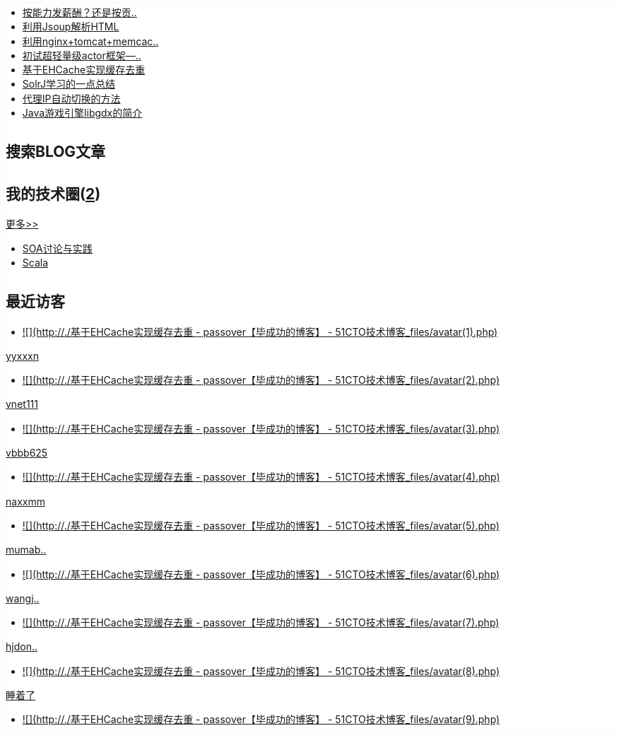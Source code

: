 * [按能力发薪酬？还是按贡..](http://passover.blog.51cto.com/2431658/531075)
* [利用Jsoup解析HTML](http://passover.blog.51cto.com/2431658/484673)
* [利用nginx+tomcat+memcac..](http://passover.blog.51cto.com/2431658/648182)
* [初试超轻量级actor框架—..](http://passover.blog.51cto.com/2431658/517931)
* [基于EHCache实现缓存去重]()
* [SolrJ学习的一点总结](http://passover.blog.51cto.com/2431658/568972)
* [代理IP自动切换的方法](http://passover.blog.51cto.com/2431658/502232)
* [Java游戏引擎libgdx的简介](http://passover.blog.51cto.com/2431658/803094)

## 搜索BLOG文章
## 我的技术圈([**2**](http://passover.blog.51cto.com/mygroup.php))

[更多>>](http://home.51cto.com/apps/group/index.php?s=/Index/index/)

* [SOA讨论与实践](http://g.51cto.com/soa)  
* [Scala](http://g.51cto.com/scala)  

## 最近访客

* [![](http://./基于EHCache实现缓存去重 - passover【毕成功的博客】 - 51CTO技术博客_files/avatar(1).php)](http://5985626.blog.51cto.com/)

[yyxxxn](http://5985626.blog.51cto.com/)
* [![](http://./基于EHCache实现缓存去重 - passover【毕成功的博客】 - 51CTO技术博客_files/avatar(2).php)](http://vnet111.blog.51cto.com/)

[vnet111](http://vnet111.blog.51cto.com/)
* [![](http://./基于EHCache实现缓存去重 - passover【毕成功的博客】 - 51CTO技术博客_files/avatar(3).php)](http://tntdba.blog.51cto.com/)

[vbbb625](http://tntdba.blog.51cto.com/)
* [![](http://./基于EHCache实现缓存去重 - passover【毕成功的博客】 - 51CTO技术博客_files/avatar(4).php)](http://2739597.blog.51cto.com/)

[naxxmm](http://2739597.blog.51cto.com/)
* [![](http://./基于EHCache实现缓存去重 - passover【毕成功的博客】 - 51CTO技术博客_files/avatar(5).php)](http://2951265.blog.51cto.com/)

[mumab..](http://2951265.blog.51cto.com/)
* [![](http://./基于EHCache实现缓存去重 - passover【毕成功的博客】 - 51CTO技术博客_files/avatar(6).php)](http://4733437.blog.51cto.com/)

[wangj..](http://4733437.blog.51cto.com/)
* [![](http://./基于EHCache实现缓存去重 - passover【毕成功的博客】 - 51CTO技术博客_files/avatar(7).php)](http://1711891.blog.51cto.com/)

[hjdon..](http://1711891.blog.51cto.com/)
* [![](http://./基于EHCache实现缓存去重 - passover【毕成功的博客】 - 51CTO技术博客_files/avatar(8).php)](http://5920597.blog.51cto.com/)

[睡着了](http://5920597.blog.51cto.com/)
* [![](http://./基于EHCache实现缓存去重 - passover【毕成功的博客】 - 51CTO技术博客_files/avatar(9).php)](http://fallenleaves.blog.51cto.com/)
